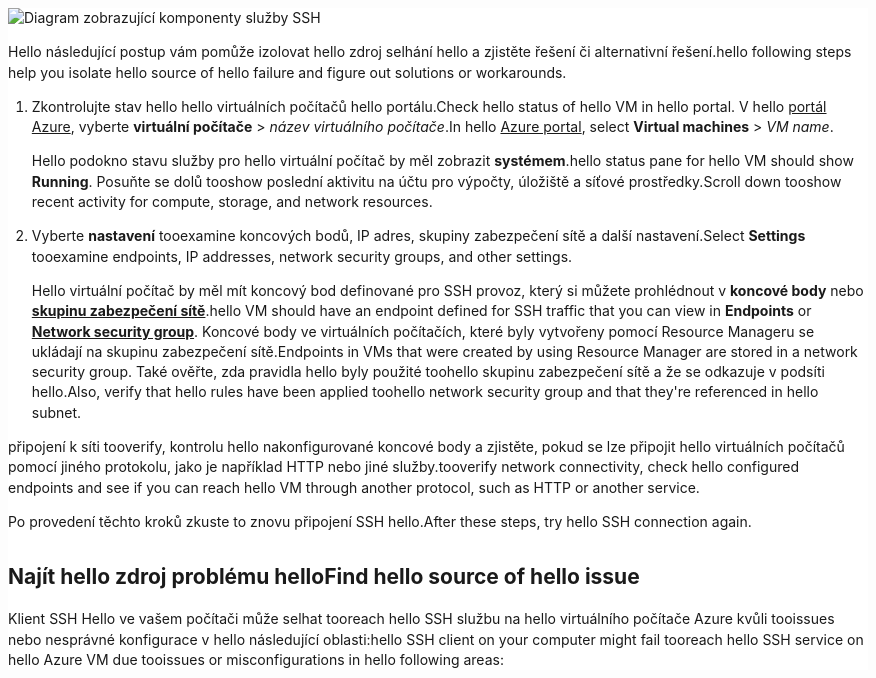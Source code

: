 ![Diagram zobrazující komponenty služby SSH](./media/detailed-troubleshoot-ssh-connection/ssh-tshoot1.png)

<span data-ttu-id="bb004-111">Hello následující postup vám pomůže izolovat hello zdroj selhání hello a zjistěte řešení či alternativní řešení.</span><span class="sxs-lookup"><span data-stu-id="bb004-111">hello following steps help you isolate hello source of hello failure and figure out solutions or workarounds.</span></span>

1. <span data-ttu-id="bb004-112">Zkontrolujte stav hello hello virtuálních počítačů hello portálu.</span><span class="sxs-lookup"><span data-stu-id="bb004-112">Check hello status of hello VM in hello portal.</span></span>
   <span data-ttu-id="bb004-113">V hello [portál Azure](https://portal.azure.com), vyberte **virtuální počítače** > *název virtuálního počítače*.</span><span class="sxs-lookup"><span data-stu-id="bb004-113">In hello [Azure portal](https://portal.azure.com), select **Virtual machines** > *VM name*.</span></span>

   <span data-ttu-id="bb004-114">Hello podokno stavu služby pro hello virtuální počítač by měl zobrazit **systémem**.</span><span class="sxs-lookup"><span data-stu-id="bb004-114">hello status pane for hello VM should show **Running**.</span></span> <span data-ttu-id="bb004-115">Posuňte se dolů tooshow poslední aktivitu na účtu pro výpočty, úložiště a síťové prostředky.</span><span class="sxs-lookup"><span data-stu-id="bb004-115">Scroll down tooshow recent activity for compute, storage, and network resources.</span></span>

2. <span data-ttu-id="bb004-116">Vyberte **nastavení** tooexamine koncových bodů, IP adres, skupiny zabezpečení sítě a další nastavení.</span><span class="sxs-lookup"><span data-stu-id="bb004-116">Select **Settings** tooexamine endpoints, IP addresses, network security groups, and other settings.</span></span>

   <span data-ttu-id="bb004-117">Hello virtuální počítač by měl mít koncový bod definované pro SSH provoz, který si můžete prohlédnout v **koncové body** nebo  **[skupinu zabezpečení sítě](../../virtual-network/virtual-networks-nsg.md)**.</span><span class="sxs-lookup"><span data-stu-id="bb004-117">hello VM should have an endpoint defined for SSH traffic that you can view in **Endpoints** or **[Network security group](../../virtual-network/virtual-networks-nsg.md)**.</span></span> <span data-ttu-id="bb004-118">Koncové body ve virtuálních počítačích, které byly vytvořeny pomocí Resource Manageru se ukládají na skupinu zabezpečení sítě.</span><span class="sxs-lookup"><span data-stu-id="bb004-118">Endpoints in VMs that were created by using Resource Manager are stored in a network security group.</span></span> <span data-ttu-id="bb004-119">Také ověřte, zda pravidla hello byly použité toohello skupinu zabezpečení sítě a že se odkazuje v podsíti hello.</span><span class="sxs-lookup"><span data-stu-id="bb004-119">Also, verify that hello rules have been applied toohello network security group and that they're referenced in hello subnet.</span></span>

<span data-ttu-id="bb004-120">připojení k síti tooverify, kontrolu hello nakonfigurované koncové body a zjistěte, pokud se lze připojit hello virtuálních počítačů pomocí jiného protokolu, jako je například HTTP nebo jiné služby.</span><span class="sxs-lookup"><span data-stu-id="bb004-120">tooverify network connectivity, check hello configured endpoints and see if you can reach hello VM through another protocol, such as HTTP or another service.</span></span>

<span data-ttu-id="bb004-121">Po provedení těchto kroků zkuste to znovu připojení SSH hello.</span><span class="sxs-lookup"><span data-stu-id="bb004-121">After these steps, try hello SSH connection again.</span></span>

## <a name="find-hello-source-of-hello-issue"></a><span data-ttu-id="bb004-122">Najít hello zdroj problému hello</span><span class="sxs-lookup"><span data-stu-id="bb004-122">Find hello source of hello issue</span></span>
<span data-ttu-id="bb004-123">Klient SSH Hello ve vašem počítači může selhat tooreach hello SSH službu na hello virtuálního počítače Azure kvůli tooissues nebo nesprávné konfigurace v hello následující oblasti:</span><span class="sxs-lookup"><span data-stu-id="bb004-123">hello SSH client on your computer might fail tooreach hello SSH service on hello Azure VM due tooissues or misconfigurations in hello following areas:</span></span>
